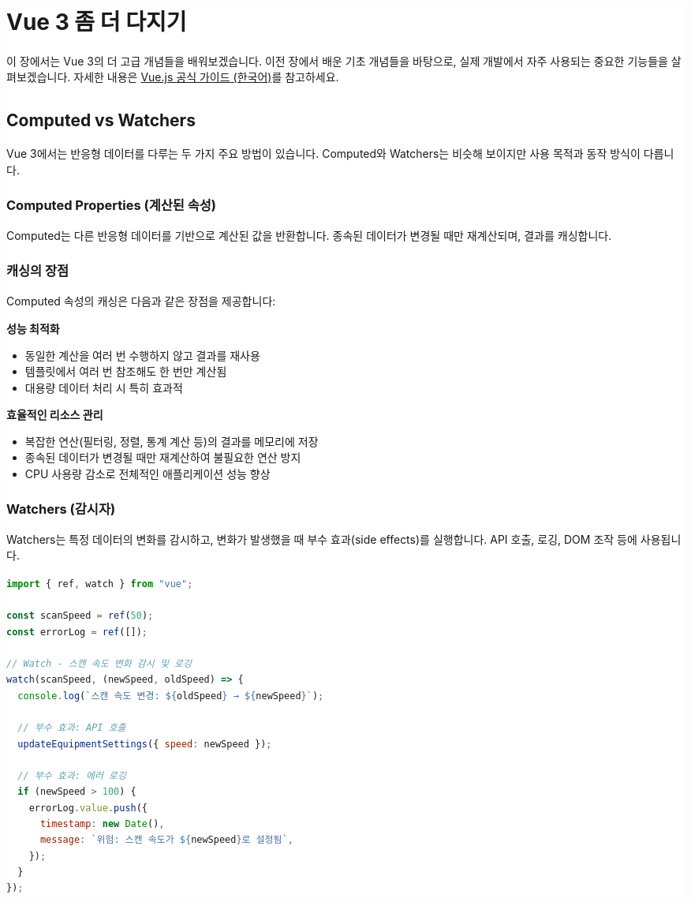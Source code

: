 # Vue 3 좀 더 다지기

이 장에서는 Vue 3의 더 고급 개념들을 배워보겠습니다. 이전 장에서 배운 기초 개념들을 바탕으로, 실제 개발에서 자주 사용되는 중요한 기능들을 살펴보겠습니다. 자세한 내용은 [Vue.js 공식 가이드 (한국어)](https://ko.vuejs.org/guide/introduction.html)를 참고하세요.

## Computed vs Watchers

Vue 3에서는 반응형 데이터를 다루는 두 가지 주요 방법이 있습니다. Computed와 Watchers는 비슷해 보이지만 사용 목적과 동작 방식이 다릅니다.

### Computed Properties (계산된 속성)

Computed는 다른 반응형 데이터를 기반으로 계산된 값을 반환합니다. 종속된 데이터가 변경될 때만 재계산되며, 결과를 캐싱합니다.

### 캐싱의 장점

Computed 속성의 캐싱은 다음과 같은 장점을 제공합니다:

**성능 최적화**

- 동일한 계산을 여러 번 수행하지 않고 결과를 재사용
- 템플릿에서 여러 번 참조해도 한 번만 계산됨
- 대용량 데이터 처리 시 특히 효과적

**효율적인 리소스 관리**

- 복잡한 연산(필터링, 정렬, 통계 계산 등)의 결과를 메모리에 저장
- 종속된 데이터가 변경될 때만 재계산하여 불필요한 연산 방지
- CPU 사용량 감소로 전체적인 애플리케이션 성능 향상

### Watchers (감시자)

Watchers는 특정 데이터의 변화를 감시하고, 변화가 발생했을 때 부수 효과(side effects)를 실행합니다. API 호출, 로깅, DOM 조작 등에 사용됩니다.

```javascript
import { ref, watch } from "vue";

const scanSpeed = ref(50);
const errorLog = ref([]);

// Watch - 스캔 속도 변화 감시 및 로깅
watch(scanSpeed, (newSpeed, oldSpeed) => {
  console.log(`스캔 속도 변경: ${oldSpeed} → ${newSpeed}`);

  // 부수 효과: API 호출
  updateEquipmentSettings({ speed: newSpeed });

  // 부수 효과: 에러 로깅
  if (newSpeed > 100) {
    errorLog.value.push({
      timestamp: new Date(),
      message: `위험: 스캔 속도가 ${newSpeed}로 설정됨`,
    });
  }
});
```
